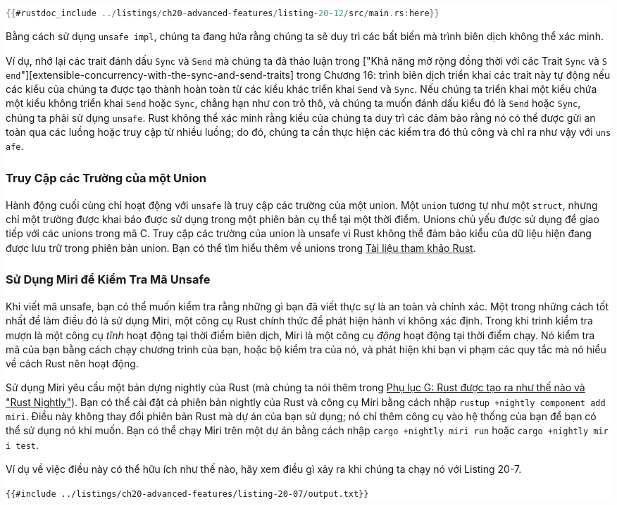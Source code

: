 ```rust
{{#rustdoc_include ../listings/ch20-advanced-features/listing-20-12/src/main.rs:here}}
```

</Listing>

Bằng cách sử dụng `unsafe impl`, chúng ta đang hứa rằng chúng ta sẽ duy trì các
bất biến mà trình biên dịch không thể xác minh.

Ví dụ, nhớ lại các trait đánh dấu `Sync` và `Send` mà chúng ta đã thảo luận
trong ["Khả năng mở rộng đồng thời với các Trait `Sync` và
`Send`"][extensible-concurrency-with-the-sync-and-send-traits]
trong Chương 16: trình biên dịch triển khai các trait này tự động nếu các kiểu
của chúng ta được tạo thành hoàn toàn từ các kiểu khác triển khai `Send` và
`Sync`. Nếu chúng ta triển khai một kiểu chứa một kiểu không triển khai `Send`
hoặc `Sync`, chẳng hạn như con trỏ thô, và chúng ta muốn đánh dấu kiểu đó là
`Send` hoặc `Sync`, chúng ta phải sử dụng `unsafe`. Rust không thể xác minh rằng
kiểu của chúng ta duy trì các đảm bảo rằng nó có thể được gửi an toàn qua các
luồng hoặc truy cập từ nhiều luồng; do đó, chúng ta cần thực hiện các kiểm tra
đó thủ công và chỉ ra như vậy với `unsafe`.

### Truy Cập các Trường của một Union

Hành động cuối cùng chỉ hoạt động với `unsafe` là truy cập các trường của một
union. Một `union` tương tự như một `struct`, nhưng chỉ một trường được khai báo
được sử dụng trong một phiên bản cụ thể tại một thời điểm. Unions chủ yếu được
sử dụng để giao tiếp với các unions trong mã C. Truy cập các trường của union là
unsafe vì Rust không thể đảm bảo kiểu của dữ liệu hiện đang được lưu trữ trong
phiên bản union. Bạn có thể tìm hiểu thêm về unions trong [Tài liệu tham khảo
Rust][unions].

### Sử Dụng Miri để Kiểm Tra Mã Unsafe

Khi viết mã unsafe, bạn có thể muốn kiểm tra rằng những gì bạn đã viết thực sự
là an toàn và chính xác. Một trong những cách tốt nhất để làm điều đó là sử dụng
Miri, một công cụ Rust chính thức để phát hiện hành vi không xác định. Trong khi
trình kiểm tra mượn là một công cụ _tĩnh_ hoạt động tại thời điểm biên dịch,
Miri là một công cụ _động_ hoạt động tại thời điểm chạy. Nó kiểm tra mã của bạn
bằng cách chạy chương trình của bạn, hoặc bộ kiểm tra của nó, và phát hiện khi
bạn vi phạm các quy tắc mà nó hiểu về cách Rust nên hoạt động.

Sử dụng Miri yêu cầu một bản dựng nightly của Rust (mà chúng ta nói thêm trong
[Phụ lục G: Rust được tạo ra như thế nào và "Rust Nightly"][nightly]). Bạn có
thể cài đặt cả phiên bản nightly của Rust và công cụ Miri bằng cách nhập
`rustup +nightly component add miri`. Điều này không thay đổi phiên bản Rust mà
dự án của bạn sử dụng; nó chỉ thêm công cụ vào hệ thống của bạn để bạn có thể sử
dụng nó khi muốn. Bạn có thể chạy Miri trên một dự án bằng cách nhập
`cargo +nightly miri run` hoặc `cargo +nightly miri test`.

Ví dụ về việc điều này có thể hữu ích như thế nào, hãy xem điều gì xảy ra khi
chúng ta chạy nó với Listing 20-7.

```console
{{#include ../listings/ch20-advanced-features/listing-20-07/output.txt}}
```


[dangling-references]: ch04-02-references-and-borrowing.html#dangling-references
[ABI]: ../reference/items/external-blocks.html#abi
[the-slice-type]: ch04-03-slices.html#the-slice-type
[unions]: ../reference/items/unions.html
[miri]: https://github.com/rust-lang/miri
[editions]: appendix-05-editions.html
[nightly]: appendix-07-nightly-rust.html
[nomicon]: https://doc.rust-lang.org/nomicon/